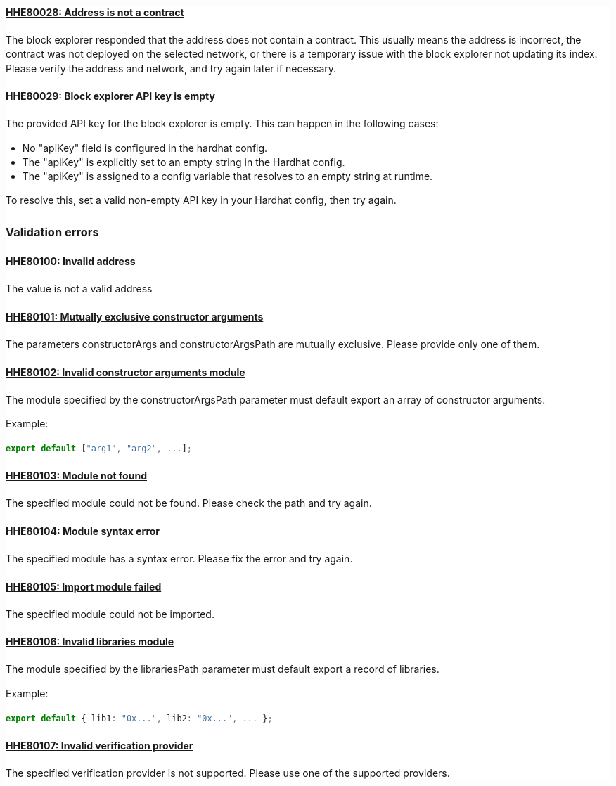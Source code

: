 #### [HHE80028: Address is not a contract](#hhe80028)

The block explorer responded that the address does not contain a contract. This usually means the address is incorrect, the contract was not deployed on the selected network, or there is a temporary issue with the block explorer not updating its index.
Please verify the address and network, and try again later if necessary.

#### [HHE80029: Block explorer API key is empty](#hhe80029)

The provided API key for the block explorer is empty. This can happen in the following cases:

- No "apiKey" field is configured in the hardhat config.
- The "apiKey" is explicitly set to an empty string in the Hardhat config.
- The "apiKey" is assigned to a config variable that resolves to an empty string at runtime.

To resolve this, set a valid non-empty API key in your Hardhat config, then try again.

### Validation errors

#### [HHE80100: Invalid address](#hhe80100)

The value is not a valid address

#### [HHE80101: Mutually exclusive constructor arguments](#hhe80101)

The parameters constructorArgs and constructorArgsPath are mutually exclusive. Please provide only one of them.

#### [HHE80102: Invalid constructor arguments module](#hhe80102)

The module specified by the constructorArgsPath parameter must default export an array of constructor arguments.

Example:

```ts
export default ["arg1", "arg2", ...];
```

#### [HHE80103: Module not found](#hhe80103)

The specified module could not be found. Please check the path and try again.

#### [HHE80104: Module syntax error](#hhe80104)

The specified module has a syntax error. Please fix the error and try again.

#### [HHE80105: Import module failed](#hhe80105)

The specified module could not be imported.

#### [HHE80106: Invalid libraries module](#hhe80106)

The module specified by the librariesPath parameter must default export a record of libraries.

Example:

```ts
export default { lib1: "0x...", lib2: "0x...", ... };
```

#### [HHE80107: Invalid verification provider](#hhe80107)

The specified verification provider is not supported. Please use one of the supported providers.
